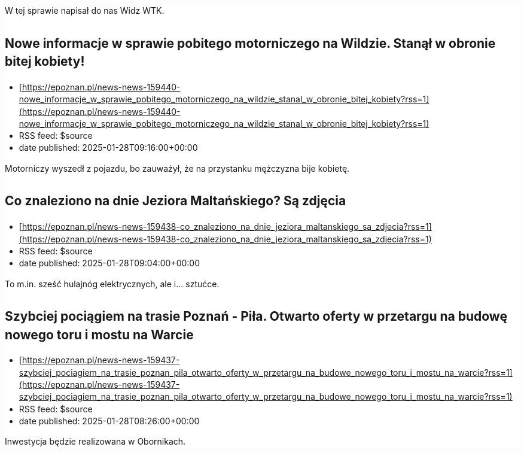 W tej sprawie napisał do nas Widz WTK.

## Nowe informacje w sprawie pobitego motorniczego na Wildzie. Stanął w obronie bitej kobiety!
 - [https://epoznan.pl/news-news-159440-nowe_informacje_w_sprawie_pobitego_motorniczego_na_wildzie_stanal_w_obronie_bitej_kobiety?rss=1](https://epoznan.pl/news-news-159440-nowe_informacje_w_sprawie_pobitego_motorniczego_na_wildzie_stanal_w_obronie_bitej_kobiety?rss=1)
 - RSS feed: $source
 - date published: 2025-01-28T09:16:00+00:00

Motorniczy wyszedł z pojazdu, bo zauważył, że na przystanku mężczyzna bije kobietę.

## Co znaleziono na dnie Jeziora Maltańskiego? Są zdjęcia
 - [https://epoznan.pl/news-news-159438-co_znaleziono_na_dnie_jeziora_maltanskiego_sa_zdjecia?rss=1](https://epoznan.pl/news-news-159438-co_znaleziono_na_dnie_jeziora_maltanskiego_sa_zdjecia?rss=1)
 - RSS feed: $source
 - date published: 2025-01-28T09:04:00+00:00

To m.in. sześć hulajnóg elektrycznych, ale i... sztućce.

## Szybciej pociągiem na trasie Poznań - Piła. Otwarto oferty w przetargu na budowę nowego toru i mostu na Warcie
 - [https://epoznan.pl/news-news-159437-szybciej_pociagiem_na_trasie_poznan_pila_otwarto_oferty_w_przetargu_na_budowe_nowego_toru_i_mostu_na_warcie?rss=1](https://epoznan.pl/news-news-159437-szybciej_pociagiem_na_trasie_poznan_pila_otwarto_oferty_w_przetargu_na_budowe_nowego_toru_i_mostu_na_warcie?rss=1)
 - RSS feed: $source
 - date published: 2025-01-28T08:26:00+00:00

Inwestycja będzie realizowana w Obornikach.

